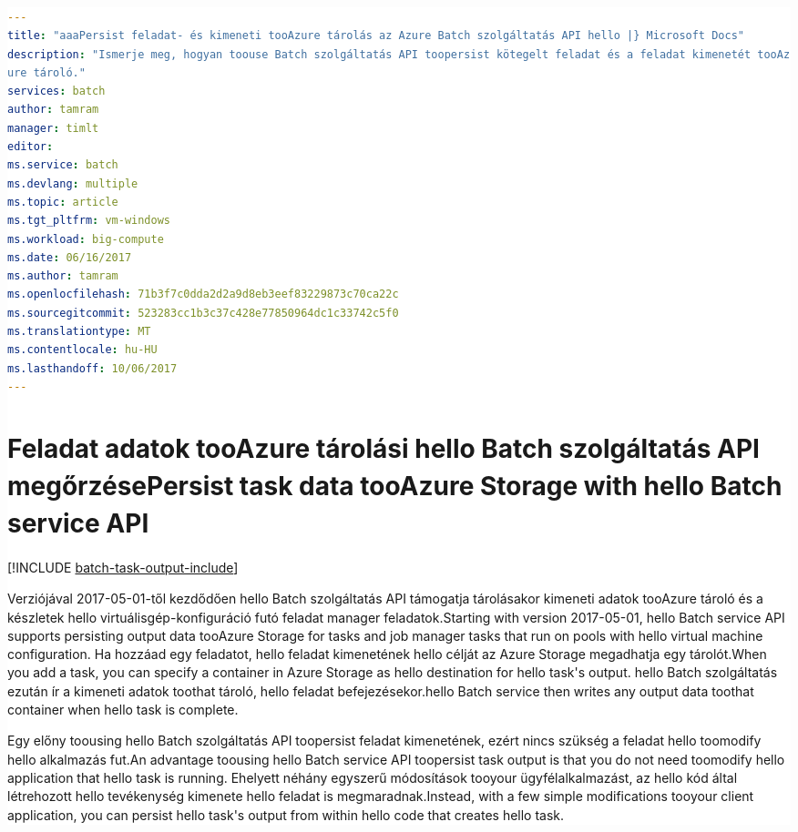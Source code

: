 ```yaml
---
title: "aaaPersist feladat- és kimeneti tooAzure tárolás az Azure Batch szolgáltatás API hello |} Microsoft Docs"
description: "Ismerje meg, hogyan toouse Batch szolgáltatás API toopersist kötegelt feladat és a feladat kimenetét tooAzure tároló."
services: batch
author: tamram
manager: timlt
editor: 
ms.service: batch
ms.devlang: multiple
ms.topic: article
ms.tgt_pltfrm: vm-windows
ms.workload: big-compute
ms.date: 06/16/2017
ms.author: tamram
ms.openlocfilehash: 71b3f7c0dda2d2a9d8eb3eef83229873c70ca22c
ms.sourcegitcommit: 523283cc1b3c37c428e77850964dc1c33742c5f0
ms.translationtype: MT
ms.contentlocale: hu-HU
ms.lasthandoff: 10/06/2017
---
```

# <a name="persist-task-data-tooazure-storage-with-hello-batch-service-api"></a><span data-ttu-id="7fca0-103">Feladat adatok tooAzure tárolási hello Batch szolgáltatás API megőrzése</span><span class="sxs-lookup"><span data-stu-id="7fca0-103">Persist task data tooAzure Storage with hello Batch service API</span></span>

[!INCLUDE [batch-task-output-include](../../includes/batch-task-output-include.md)]

<span data-ttu-id="7fca0-104">Verziójával 2017-05-01-től kezdődően hello Batch szolgáltatás API támogatja tárolásakor kimeneti adatok tooAzure tároló és a készletek hello virtuálisgép-konfiguráció futó feladat manager feladatok.</span><span class="sxs-lookup"><span data-stu-id="7fca0-104">Starting with version 2017-05-01, hello Batch service API supports persisting output data tooAzure Storage for tasks and job manager tasks that run on pools with hello virtual machine configuration.</span></span> <span data-ttu-id="7fca0-105">Ha hozzáad egy feladatot, hello feladat kimenetének hello célját az Azure Storage megadhatja egy tárolót.</span><span class="sxs-lookup"><span data-stu-id="7fca0-105">When you add a task, you can specify a container in Azure Storage as hello destination for hello task's output.</span></span> <span data-ttu-id="7fca0-106">hello Batch szolgáltatás ezután ír a kimeneti adatok toothat tároló, hello feladat befejezésekor.</span><span class="sxs-lookup"><span data-stu-id="7fca0-106">hello Batch service then writes any output data toothat container when hello task is complete.</span></span>

<span data-ttu-id="7fca0-107">Egy előny toousing hello Batch szolgáltatás API toopersist feladat kimenetének, ezért nincs szükség a feladat hello toomodify hello alkalmazás fut.</span><span class="sxs-lookup"><span data-stu-id="7fca0-107">An advantage toousing hello Batch service API toopersist task output is that you do not need toomodify hello application that hello task is running.</span></span> <span data-ttu-id="7fca0-108">Ehelyett néhány egyszerű módosítások tooyour ügyfélalkalmazást, az hello kód által létrehozott hello tevékenység kimenete hello feladat is megmaradnak.</span><span class="sxs-lookup"><span data-stu-id="7fca0-108">Instead, with a few simple modifications tooyour client application, you can persist hello task's output from within hello code that creates hello task.</span></span>   
